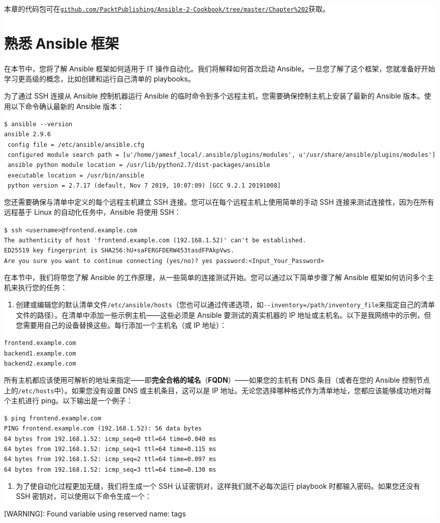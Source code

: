 本章的代码包可在[`github.com/PacktPublishing/Ansible-2-Cookbook/tree/master/Chapter%202`](https://github.com/PacktPublishing/Ansible-2-Cookbook/tree/master/Chapter%202)获取。

# 熟悉 Ansible 框架

在本节中，您将了解 Ansible 框架如何适用于 IT 操作自动化。我们将解释如何首次启动 Ansible。一旦您了解了这个框架，您就准备好开始学习更高级的概念，比如创建和运行自己清单的 playbooks。

为了通过 SSH 连接从 Ansible 控制机器运行 Ansible 的临时命令到多个远程主机，您需要确保控制主机上安装了最新的 Ansible 版本。使用以下命令确认最新的 Ansible 版本：

```
$ ansible --version
ansible 2.9.6
 config file = /etc/ansible/ansible.cfg
 configured module search path = [u'/home/jamesf_local/.ansible/plugins/modules', u'/usr/share/ansible/plugins/modules']
 ansible python module location = /usr/lib/python2.7/dist-packages/ansible
 executable location = /usr/bin/ansible
 python version = 2.7.17 (default, Nov 7 2019, 10:07:09) [GCC 9.2.1 20191008]
```

您还需要确保与清单中定义的每个远程主机建立 SSH 连接。您可以在每个远程主机上使用简单的手动 SSH 连接来测试连接性，因为在所有远程基于 Linux 的自动化任务中，Ansible 将使用 SSH：

```
$ ssh <username>@frontend.example.com
The authenticity of host 'frontend.example.com (192.168.1.52)' can't be established.
ED25519 key fingerprint is SHA256:hU+saFERGFDERW453tasdFPAkpVws.
Are you sure you want to continue connecting (yes/no)? yes password:<Input_Your_Password>
```

在本节中，我们将带您了解 Ansible 的工作原理，从一些简单的连接测试开始。您可以通过以下简单步骤了解 Ansible 框架如何访问多个主机来执行您的任务：

1.  创建或编辑您的默认清单文件`/etc/ansible/hosts`（您也可以通过传递选项，如`--inventory=/path/inventory_file`来指定自己的清单文件的路径）。在清单中添加一些示例主机——这些必须是 Ansible 要测试的真实机器的 IP 地址或主机名。以下是我网络中的示例，但您需要用自己的设备替换这些。每行添加一个主机名（或 IP 地址）：

```
frontend.example.com
backend1.example.com
backend2.example.com 
```

所有主机都应该使用可解析的地址来指定——即**完全合格的域名**（**FQDN**）——如果您的主机有 DNS 条目（或者在您的 Ansible 控制节点上的`/etc/hosts`中）。如果您没有设置 DNS 或主机条目，这可以是 IP 地址。无论您选择哪种格式作为清单地址，您都应该能够成功地对每个主机进行 ping。以下输出是一个例子：

```
$ ping frontend.example.com
PING frontend.example.com (192.168.1.52): 56 data bytes
64 bytes from 192.168.1.52: icmp_seq=0 ttl=64 time=0.040 ms
64 bytes from 192.168.1.52: icmp_seq=1 ttl=64 time=0.115 ms
64 bytes from 192.168.1.52: icmp_seq=2 ttl=64 time=0.097 ms
64 bytes from 192.168.1.52: icmp_seq=3 ttl=64 time=0.130 ms 
```

1.  为了使自动化过程更加无缝，我们将生成一个 SSH 认证密钥对，这样我们就不必每次运行 playbook 时都输入密码。如果您还没有 SSH 密钥对，可以使用以下命令生成一个：


[WARNING]: Found variable using reserved name: tags